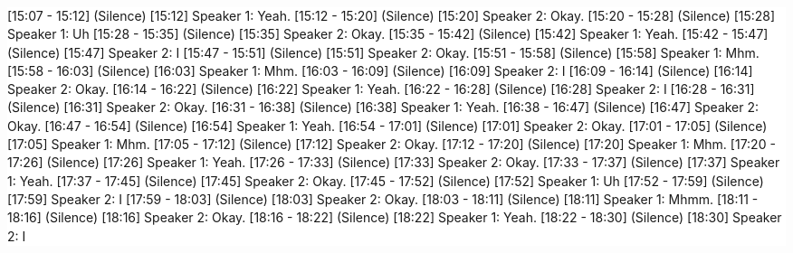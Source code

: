 [15:07 - 15:12] (Silence)
[15:12] Speaker 1: Yeah.
[15:12 - 15:20] (Silence)
[15:20] Speaker 2: Okay.
[15:20 - 15:28] (Silence)
[15:28] Speaker 1: Uh
[15:28 - 15:35] (Silence)
[15:35] Speaker 2: Okay.
[15:35 - 15:42] (Silence)
[15:42] Speaker 1: Yeah.
[15:42 - 15:47] (Silence)
[15:47] Speaker 2: I
[15:47 - 15:51] (Silence)
[15:51] Speaker 2: Okay.
[15:51 - 15:58] (Silence)
[15:58] Speaker 1: Mhm.
[15:58 - 16:03] (Silence)
[16:03] Speaker 1: Mhm.
[16:03 - 16:09] (Silence)
[16:09] Speaker 2: I
[16:09 - 16:14] (Silence)
[16:14] Speaker 2: Okay.
[16:14 - 16:22] (Silence)
[16:22] Speaker 1: Yeah.
[16:22 - 16:28] (Silence)
[16:28] Speaker 2: I
[16:28 - 16:31] (Silence)
[16:31] Speaker 2: Okay.
[16:31 - 16:38] (Silence)
[16:38] Speaker 1: Yeah.
[16:38 - 16:47] (Silence)
[16:47] Speaker 2: Okay.
[16:47 - 16:54] (Silence)
[16:54] Speaker 1: Yeah.
[16:54 - 17:01] (Silence)
[17:01] Speaker 2: Okay.
[17:01 - 17:05] (Silence)
[17:05] Speaker 1: Mhm.
[17:05 - 17:12] (Silence)
[17:12] Speaker 2: Okay.
[17:12 - 17:20] (Silence)
[17:20] Speaker 1: Mhm.
[17:20 - 17:26] (Silence)
[17:26] Speaker 1: Yeah.
[17:26 - 17:33] (Silence)
[17:33] Speaker 2: Okay.
[17:33 - 17:37] (Silence)
[17:37] Speaker 1: Yeah.
[17:37 - 17:45] (Silence)
[17:45] Speaker 2: Okay.
[17:45 - 17:52] (Silence)
[17:52] Speaker 1: Uh
[17:52 - 17:59] (Silence)
[17:59] Speaker 2: I
[17:59 - 18:03] (Silence)
[18:03] Speaker 2: Okay.
[18:03 - 18:11] (Silence)
[18:11] Speaker 1: Mhmm.
[18:11 - 18:16] (Silence)
[18:16] Speaker 2: Okay.
[18:16 - 18:22] (Silence)
[18:22] Speaker 1: Yeah.
[18:22 - 18:30] (Silence)
[18:30] Speaker 2: I